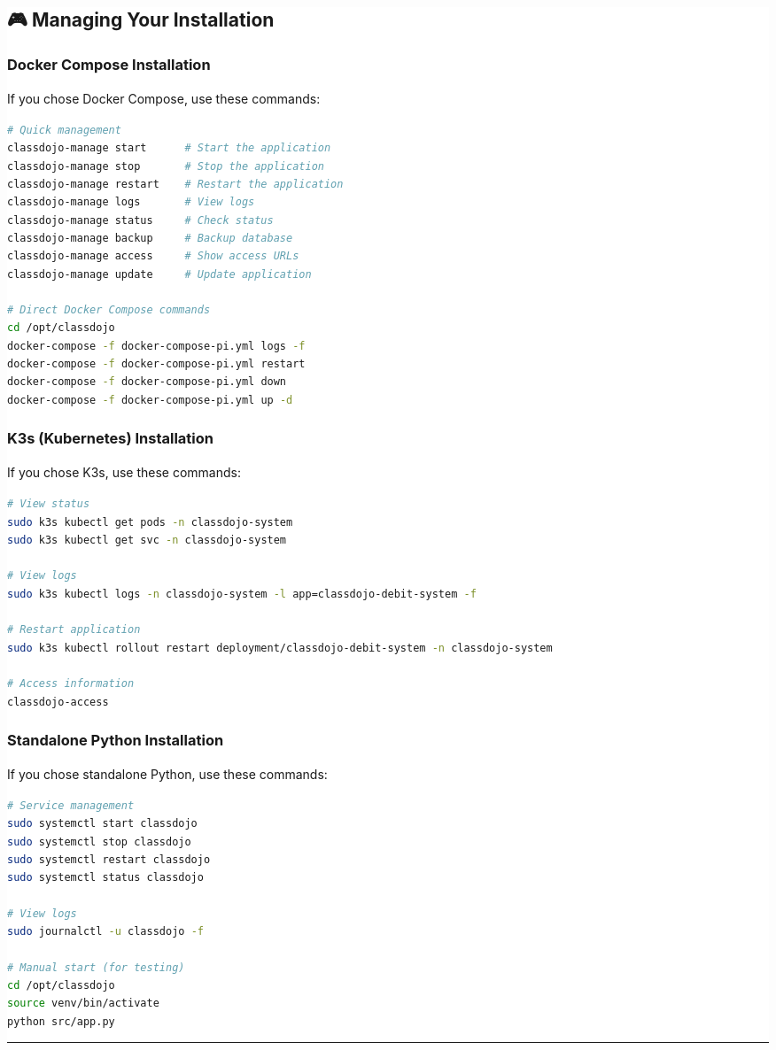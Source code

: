 ## 🎮 Managing Your Installation

### Docker Compose Installation

If you chose Docker Compose, use these commands:

```bash
# Quick management
classdojo-manage start      # Start the application
classdojo-manage stop       # Stop the application
classdojo-manage restart    # Restart the application
classdojo-manage logs       # View logs
classdojo-manage status     # Check status
classdojo-manage backup     # Backup database
classdojo-manage access     # Show access URLs
classdojo-manage update     # Update application

# Direct Docker Compose commands
cd /opt/classdojo
docker-compose -f docker-compose-pi.yml logs -f
docker-compose -f docker-compose-pi.yml restart
docker-compose -f docker-compose-pi.yml down
docker-compose -f docker-compose-pi.yml up -d
```

### K3s (Kubernetes) Installation

If you chose K3s, use these commands:

```bash
# View status
sudo k3s kubectl get pods -n classdojo-system
sudo k3s kubectl get svc -n classdojo-system

# View logs
sudo k3s kubectl logs -n classdojo-system -l app=classdojo-debit-system -f

# Restart application
sudo k3s kubectl rollout restart deployment/classdojo-debit-system -n classdojo-system

# Access information
classdojo-access
```

### Standalone Python Installation

If you chose standalone Python, use these commands:

```bash
# Service management
sudo systemctl start classdojo
sudo systemctl stop classdojo
sudo systemctl restart classdojo
sudo systemctl status classdojo

# View logs
sudo journalctl -u classdojo -f

# Manual start (for testing)
cd /opt/classdojo
source venv/bin/activate
python src/app.py
```

---